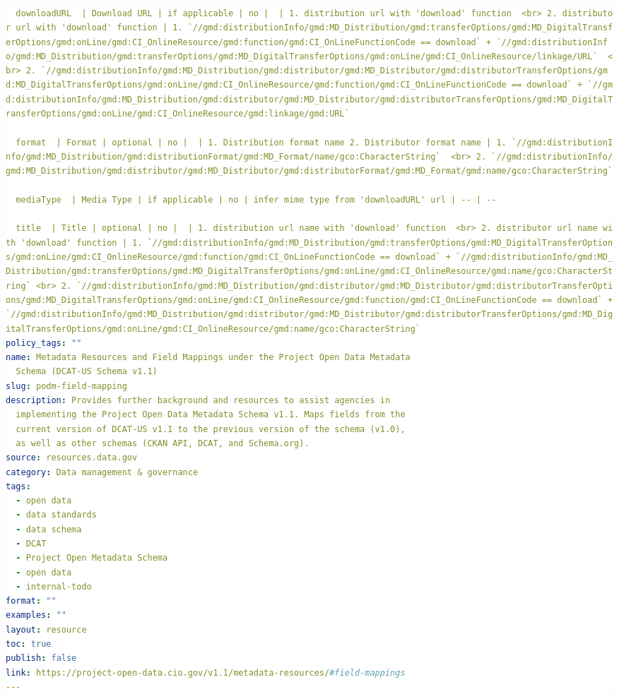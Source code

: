 ```yaml
  downloadURL  | Download URL | if applicable | no |  | 1. distribution url with 'download' function  <br> 2. distributor url with 'download' function | 1. `//gmd:distributionInfo/gmd:MD_Distribution/gmd:transferOptions/gmd:MD_DigitalTransferOptions/gmd:onLine/gmd:CI_OnlineResource/gmd:function/gmd:CI_OnLineFunctionCode == download` + `//gmd:distributionInfo/gmd:MD_Distribution/gmd:transferOptions/gmd:MD_DigitalTransferOptions/gmd:onLine/gmd:CI_OnlineResource/linkage/URL`  <br> 2. `//gmd:distributionInfo/gmd:MD_Distribution/gmd:distributor/gmd:MD_Distributor/gmd:distributorTransferOptions/gmd:MD_DigitalTransferOptions/gmd:onLine/gmd:CI_OnlineResource/gmd:function/gmd:CI_OnLineFunctionCode == download` + `//gmd:distributionInfo/gmd:MD_Distribution/gmd:distributor/gmd:MD_Distributor/gmd:distributorTransferOptions/gmd:MD_DigitalTransferOptions/gmd:onLine/gmd:CI_OnlineResource/gmd:linkage/gmd:URL`

  format  | Format | optional | no |  | 1. Distribution format name 2. Distributor format name | 1. `//gmd:distributionInfo/gmd:MD_Distribution/gmd:distributionFormat/gmd:MD_Format/name/gco:CharacterString`  <br> 2. `//gmd:distributionInfo/gmd:MD_Distribution/gmd:distributor/gmd:MD_Distributor/gmd:distributorFormat/gmd:MD_Format/gmd:name/gco:CharacterString` 

  mediaType  | Media Type | if applicable | no | infer mime type from 'downloadURL' url | -- | --

  title  | Title | optional | no |  | 1. distribution url name with 'download' function  <br> 2. distributor url name with 'download' function | 1. `//gmd:distributionInfo/gmd:MD_Distribution/gmd:transferOptions/gmd:MD_DigitalTransferOptions/gmd:onLine/gmd:CI_OnlineResource/gmd:function/gmd:CI_OnLineFunctionCode == download` + `//gmd:distributionInfo/gmd:MD_Distribution/gmd:transferOptions/gmd:MD_DigitalTransferOptions/gmd:onLine/gmd:CI_OnlineResource/gmd:name/gco:CharacterString` <br> 2. `//gmd:distributionInfo/gmd:MD_Distribution/gmd:distributor/gmd:MD_Distributor/gmd:distributorTransferOptions/gmd:MD_DigitalTransferOptions/gmd:onLine/gmd:CI_OnlineResource/gmd:function/gmd:CI_OnLineFunctionCode == download` + `//gmd:distributionInfo/gmd:MD_Distribution/gmd:distributor/gmd:MD_Distributor/gmd:distributorTransferOptions/gmd:MD_DigitalTransferOptions/gmd:onLine/gmd:CI_OnlineResource/gmd:name/gco:CharacterString`  
policy_tags: ""
name: Metadata Resources and Field Mappings under the Project Open Data Metadata
  Schema (DCAT-US Schema v1.1)
slug: podm-field-mapping
description: Provides further background and resources to assist agencies in
  implementing the Project Open Data Metadata Schema v1.1. Maps fields from the
  current version of DCAT-US v1.1 to the previous version of the schema (v1.0),
  as well as other schemas (CKAN API, DCAT, and Schema.org).
source: resources.data.gov
category: Data management & governance
tags:
  - open data
  - data standards
  - data schema
  - DCAT
  - Project Open Metadata Schema
  - open data
  - internal-todo
format: ""
examples: ""
layout: resource
toc: true
publish: false
link: https://project-open-data.cio.gov/v1.1/metadata-resources/#field-mappings
---
```

